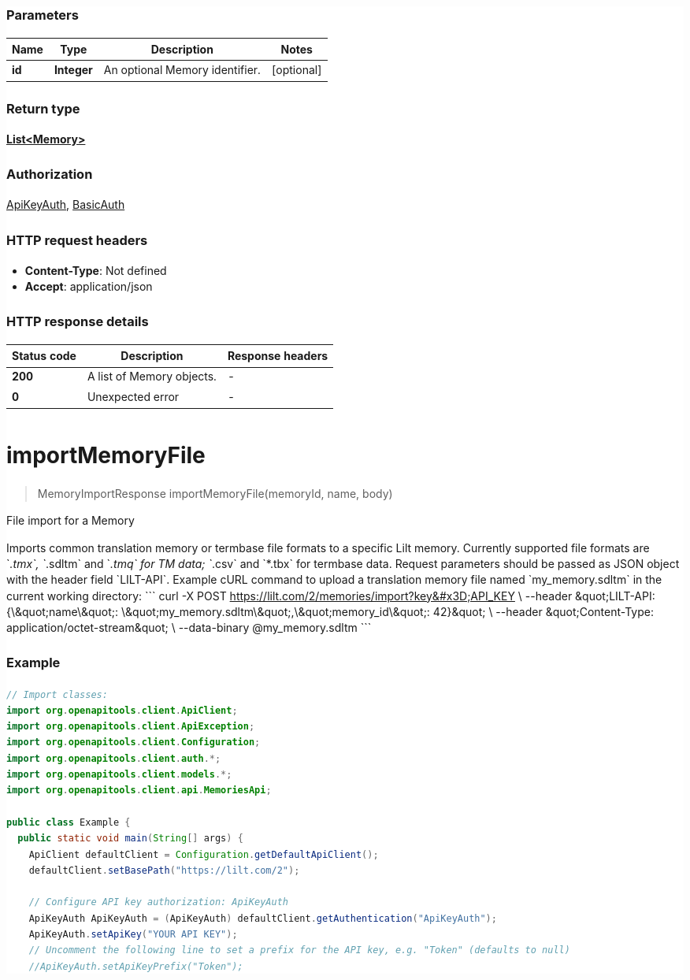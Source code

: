 ### Parameters

Name | Type | Description  | Notes
------------- | ------------- | ------------- | -------------
 **id** | **Integer**| An optional Memory identifier. | [optional]

### Return type

[**List&lt;Memory&gt;**](Memory.md)

### Authorization

[ApiKeyAuth](../README.md#ApiKeyAuth), [BasicAuth](../README.md#BasicAuth)

### HTTP request headers

 - **Content-Type**: Not defined
 - **Accept**: application/json

### HTTP response details
| Status code | Description | Response headers |
|-------------|-------------|------------------|
**200** | A list of Memory objects. |  -  |
**0** | Unexpected error |  -  |

<a name="importMemoryFile"></a>
# **importMemoryFile**
> MemoryImportResponse importMemoryFile(memoryId, name, body)

File import for a Memory

Imports common translation memory or termbase file formats to a specific Lilt memory. Currently supported file formats are &#x60;*.tmx&#x60;, &#x60;*.sdltm&#x60; and &#x60;*.tmq&#x60; for TM data; &#x60;*.csv&#x60; and &#x60;*.tbx&#x60; for termbase data. Request parameters should be passed as JSON object with the header field &#x60;LILT-API&#x60;.  Example cURL command to upload a translation memory file named &#x60;my_memory.sdltm&#x60; in the current working directory: &#x60;&#x60;&#x60;   curl -X POST https://lilt.com/2/memories/import?key&#x3D;API_KEY \\     --header \&quot;LILT-API: {\\\&quot;name\\\&quot;: \\\&quot;my_memory.sdltm\\\&quot;,\\\&quot;memory_id\\\&quot;: 42}\&quot; \\     --header \&quot;Content-Type: application/octet-stream\&quot; \\     --data-binary @my_memory.sdltm &#x60;&#x60;&#x60;  

### Example
```java
// Import classes:
import org.openapitools.client.ApiClient;
import org.openapitools.client.ApiException;
import org.openapitools.client.Configuration;
import org.openapitools.client.auth.*;
import org.openapitools.client.models.*;
import org.openapitools.client.api.MemoriesApi;

public class Example {
  public static void main(String[] args) {
    ApiClient defaultClient = Configuration.getDefaultApiClient();
    defaultClient.setBasePath("https://lilt.com/2");
    
    // Configure API key authorization: ApiKeyAuth
    ApiKeyAuth ApiKeyAuth = (ApiKeyAuth) defaultClient.getAuthentication("ApiKeyAuth");
    ApiKeyAuth.setApiKey("YOUR API KEY");
    // Uncomment the following line to set a prefix for the API key, e.g. "Token" (defaults to null)
    //ApiKeyAuth.setApiKeyPrefix("Token");

```